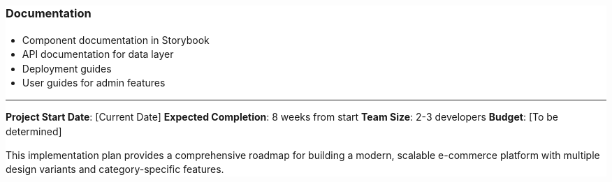 ### Documentation

- Component documentation in Storybook
- API documentation for data layer
- Deployment guides
- User guides for admin features

---

**Project Start Date**: [Current Date]
**Expected Completion**: 8 weeks from start
**Team Size**: 2-3 developers
**Budget**: [To be determined]

This implementation plan provides a comprehensive roadmap for building a modern, scalable e-commerce platform with multiple design variants and category-specific features.

